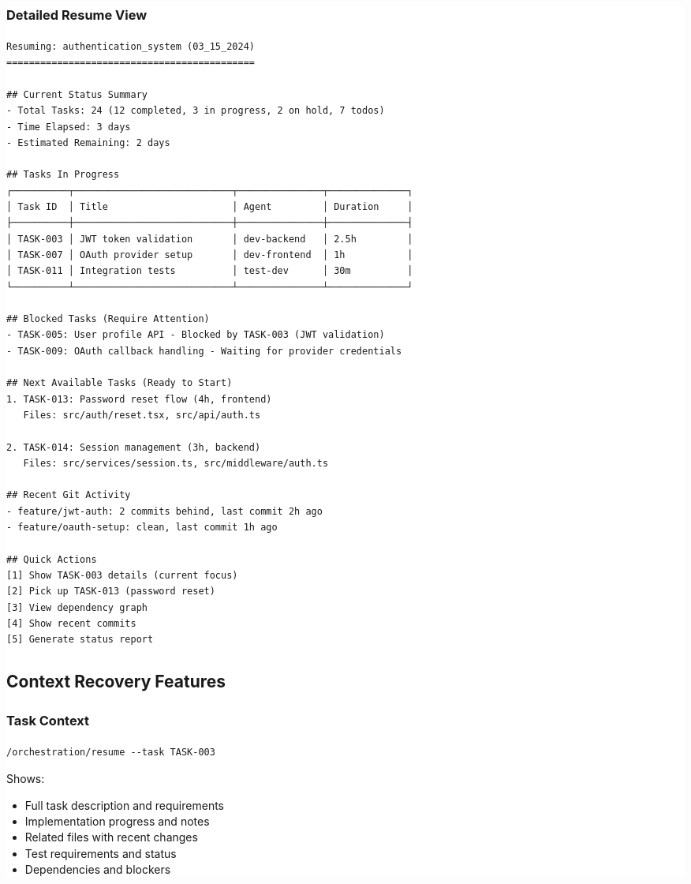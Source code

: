 ### Detailed Resume View
```
Resuming: authentication_system (03_15_2024)
============================================

## Current Status Summary
- Total Tasks: 24 (12 completed, 3 in progress, 2 on hold, 7 todos)
- Time Elapsed: 3 days
- Estimated Remaining: 2 days

## Tasks In Progress
┌──────────┬────────────────────────────┬───────────────┬──────────────┐
│ Task ID  │ Title                      │ Agent         │ Duration     │
├──────────┼────────────────────────────┼───────────────┼──────────────┤
│ TASK-003 │ JWT token validation       │ dev-backend   │ 2.5h         │
│ TASK-007 │ OAuth provider setup       │ dev-frontend  │ 1h           │
│ TASK-011 │ Integration tests          │ test-dev      │ 30m          │
└──────────┴────────────────────────────┴───────────────┴──────────────┘

## Blocked Tasks (Require Attention)
- TASK-005: User profile API - Blocked by TASK-003 (JWT validation)
- TASK-009: OAuth callback handling - Waiting for provider credentials

## Next Available Tasks (Ready to Start)
1. TASK-013: Password reset flow (4h, frontend)
   Files: src/auth/reset.tsx, src/api/auth.ts

2. TASK-014: Session management (3h, backend)
   Files: src/services/session.ts, src/middleware/auth.ts

## Recent Git Activity
- feature/jwt-auth: 2 commits behind, last commit 2h ago
- feature/oauth-setup: clean, last commit 1h ago

## Quick Actions
[1] Show TASK-003 details (current focus)
[2] Pick up TASK-013 (password reset)
[3] View dependency graph
[4] Show recent commits
[5] Generate status report
```

## Context Recovery Features

### Task Context
```
/orchestration/resume --task TASK-003
```
Shows:
- Full task description and requirements
- Implementation progress and notes
- Related files with recent changes
- Test requirements and status
- Dependencies and blockers
